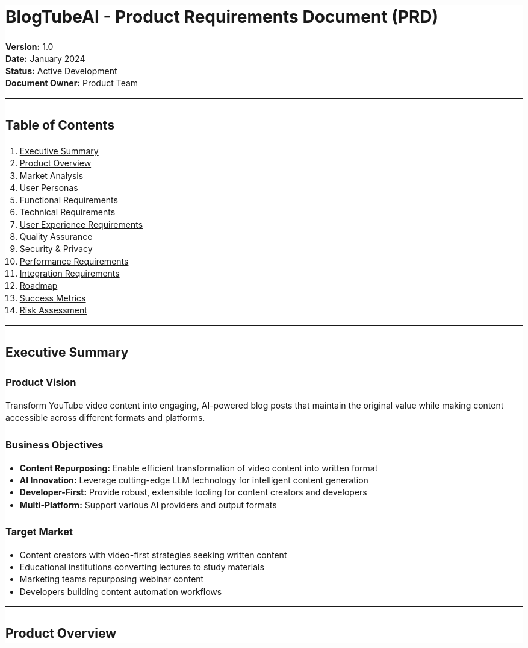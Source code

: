 # BlogTubeAI - Product Requirements Document (PRD)

**Version:** 1.0  
**Date:** January 2024  
**Status:** Active Development  
**Document Owner:** Product Team  

---

## Table of Contents

1. [Executive Summary](#executive-summary)
2. [Product Overview](#product-overview)
3. [Market Analysis](#market-analysis)
4. [User Personas](#user-personas)
5. [Functional Requirements](#functional-requirements)
6. [Technical Requirements](#technical-requirements)
7. [User Experience Requirements](#user-experience-requirements)
8. [Quality Assurance](#quality-assurance)
9. [Security & Privacy](#security--privacy)
10. [Performance Requirements](#performance-requirements)
11. [Integration Requirements](#integration-requirements)
12. [Roadmap](#roadmap)
13. [Success Metrics](#success-metrics)
14. [Risk Assessment](#risk-assessment)

---

## Executive Summary

### Product Vision
Transform YouTube video content into engaging, AI-powered blog posts that maintain the original value while making content accessible across different formats and platforms.

### Business Objectives
- **Content Repurposing:** Enable efficient transformation of video content into written format
- **AI Innovation:** Leverage cutting-edge LLM technology for intelligent content generation
- **Developer-First:** Provide robust, extensible tooling for content creators and developers
- **Multi-Platform:** Support various AI providers and output formats

### Target Market
- Content creators with video-first strategies seeking written content
- Educational institutions converting lectures to study materials
- Marketing teams repurposing webinar content
- Developers building content automation workflows

---

## Product Overview
